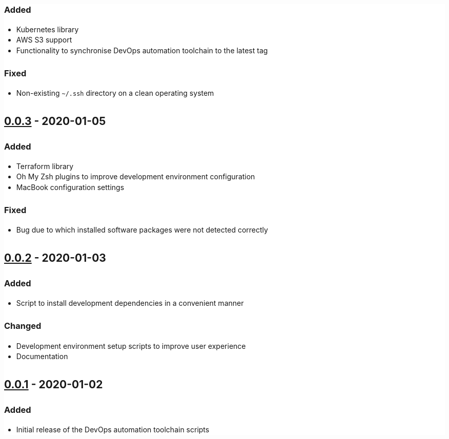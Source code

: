 ### Added

- Kubernetes library
- AWS S3 support
- Functionality to synchronise DevOps automation toolchain to the latest tag

### Fixed

- Non-existing `~/.ssh` directory on a clean operating system

## [0.0.3] - 2020-01-05

### Added

- Terraform library
- Oh My Zsh plugins to improve development environment configuration
- MacBook configuration settings

### Fixed

- Bug due to which installed software packages were not detected correctly

## [0.0.2] - 2020-01-03

### Added

- Script to install development dependencies in a convenient manner

### Changed

- Development environment setup scripts to improve user experience
- Documentation

## [0.0.1] - 2020-01-02

### Added

- Initial release of the DevOps automation toolchain scripts

[unreleased]: https://github.com/nhsd-exeter/make-devops/compare/v0.8.0...main
[0.8.0]: https://github.com/nhsd-exeter/make-devops/compare/v0.7.6...v0.8.0
[0.7.6]: https://github.com/nhsd-exeter/make-devops/compare/v0.7.5...v0.7.6
[0.7.5]: https://github.com/nhsd-exeter/make-devops/compare/v0.7.4...v0.7.5
[0.7.4]: https://github.com/nhsd-exeter/make-devops/compare/v0.7.3...v0.7.4
[0.7.3]: https://github.com/nhsd-exeter/make-devops/compare/v0.7.2...v0.7.3
[0.7.2]: https://github.com/nhsd-exeter/make-devops/compare/v0.7.1...v0.7.2
[0.7.1]: https://github.com/nhsd-exeter/make-devops/compare/v0.7.0...v0.7.1
[0.7.0]: https://github.com/nhsd-exeter/make-devops/compare/v0.6.7...v0.7.0
[0.6.7]: https://github.com/nhsd-exeter/make-devops/compare/v0.6.6...v0.6.7
[0.6.6]: https://github.com/nhsd-exeter/make-devops/compare/v0.6.5...v0.6.6
[0.6.5]: https://github.com/nhsd-exeter/make-devops/compare/v0.6.0...v0.6.5
[0.6.0]: https://gitlab.mgmt.texasplatform.uk/uec/tools/make-devops/compare/v0.5.6...v0.6.0
[0.5.6]: https://gitlab.mgmt.texasplatform.uk/uec/tools/make-devops/compare/v0.5.5...v0.5.6
[0.5.5]: https://gitlab.mgmt.texasplatform.uk/uec/tools/make-devops/compare/v0.5.4...v0.5.5
[0.5.4]: https://gitlab.mgmt.texasplatform.uk/uec/tools/make-devops/compare/v0.5.3...v0.5.4
[0.5.3]: https://gitlab.mgmt.texasplatform.uk/uec/tools/make-devops/compare/v0.5.2...v0.5.3
[0.5.2]: https://gitlab.mgmt.texasplatform.uk/uec/tools/make-devops/compare/v0.5.1...v0.5.2
[0.5.1]: https://gitlab.mgmt.texasplatform.uk/uec/tools/make-devops/compare/v0.5.0...v0.5.1
[0.5.0]: https://gitlab.mgmt.texasplatform.uk/uec/tools/make-devops/compare/v0.0.9...v0.5.0
[0.0.9]: https://gitlab.mgmt.texasplatform.uk/uec/tools/make-devops/compare/v0.0.8...v0.0.9
[0.0.8]: https://gitlab.mgmt.texasplatform.uk/uec/tools/make-devops/compare/v0.0.7...v0.0.8
[0.0.7]: https://gitlab.mgmt.texasplatform.uk/uec/tools/make-devops/compare/v0.0.6...v0.0.7
[0.0.6]: https://gitlab.mgmt.texasplatform.uk/uec/tools/make-devops/compare/v0.0.5...v0.0.6
[0.0.5]: https://gitlab.mgmt.texasplatform.uk/uec/tools/make-devops/compare/v0.0.4...v0.0.5
[0.0.4]: https://gitlab.mgmt.texasplatform.uk/uec/tools/make-devops/compare/v0.0.3...v0.0.4
[0.0.3]: https://gitlab.mgmt.texasplatform.uk/uec/tools/make-devops/compare/v0.0.2...v0.0.3
[0.0.2]: https://gitlab.mgmt.texasplatform.uk/uec/tools/make-devops/compare/v0.0.1...v0.0.2
[0.0.1]: https://gitlab.mgmt.texasplatform.uk/uec/tools/make-devops/tree/v0.0.1
